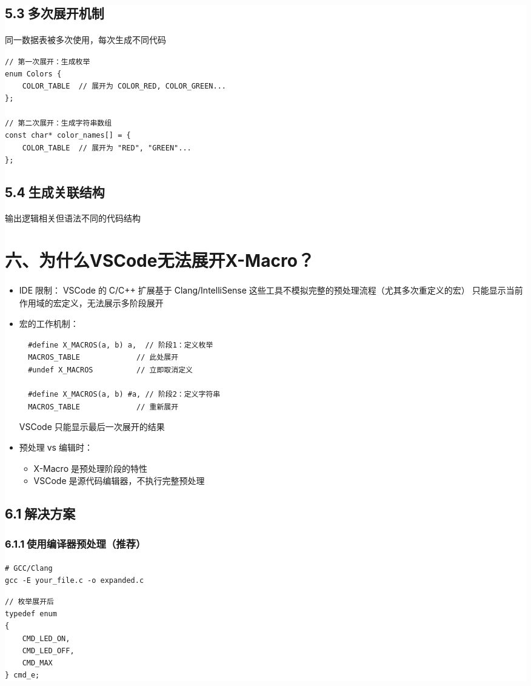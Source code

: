 ## 5.3 多次展开机制
同一数据表被多次使用，每次生成不同代码
```
// 第一次展开：生成枚举
enum Colors {
    COLOR_TABLE  // 展开为 COLOR_RED, COLOR_GREEN...
};

// 第二次展开：生成字符串数组
const char* color_names[] = {
    COLOR_TABLE  // 展开为 "RED", "GREEN"...
};
```
## 5.4 生成关联结构
输出逻辑相关但语法不同的代码结构

# 六、为什么VSCode无法展开X-Macro？
- IDE 限制：
    VSCode 的 C/C++ 扩展基于 Clang/IntelliSense
    这些工具不模拟完整的预处理流程（尤其多次重定义的宏）
    只能显示当前作用域的宏定义，无法展示多阶段展开
- 宏的工作机制：
  ```
    #define X_MACROS(a, b) a,  // 阶段1：定义枚举
    MACROS_TABLE             // 此处展开
    #undef X_MACROS          // 立即取消定义

    #define X_MACROS(a, b) #a, // 阶段2：定义字符串
    MACROS_TABLE             // 重新展开
    ```
    VSCode 只能显示最后一次展开的结果

- 预处理 vs 编辑时：
  - X-Macro 是预处理阶段的特性
  - VSCode 是源代码编辑器，不执行完整预处理

## 6.1 解决方案
### 6.1.1 使用编译器预处理（推荐）
```
# GCC/Clang
gcc -E your_file.c -o expanded.c
```
```
// 枚举展开后
typedef enum
{
    CMD_LED_ON,
    CMD_LED_OFF,
    CMD_MAX
} cmd_e;
